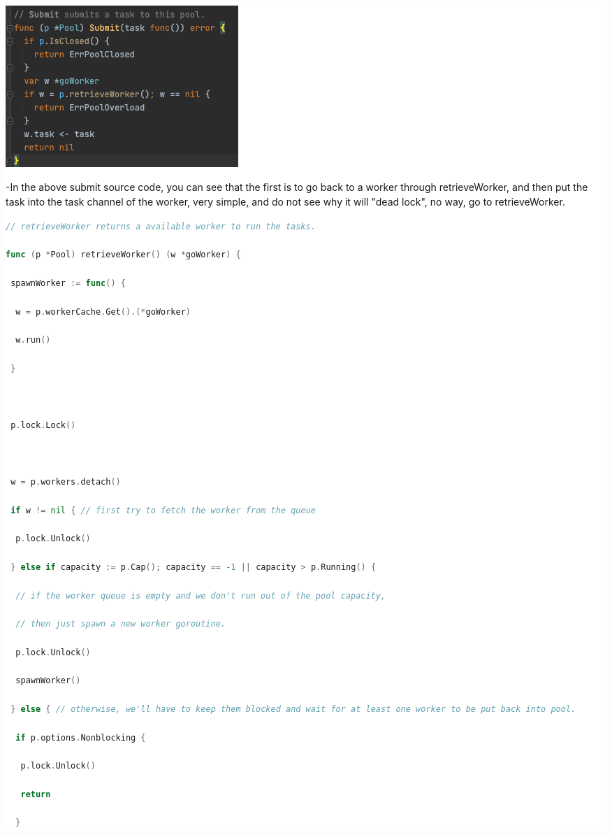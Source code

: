 ![Generated](ants_source_code_1-dbc90cd562952b6434590b8ae7121255.png)

-In the above submit source code, you can see that the first is to go back to a worker through retrieveWorker, and then put the task into the task channel of the worker, very simple, and do not see why it will "dead lock", no way, go to retrieveWorker.

```go
// retrieveWorker returns a available worker to run the tasks.

func (p *Pool) retrieveWorker() (w *goWorker) {

 spawnWorker := func() {

  w = p.workerCache.Get().(*goWorker)

  w.run()

 }



 p.lock.Lock()



 w = p.workers.detach()

 if w != nil { // first try to fetch the worker from the queue

  p.lock.Unlock()

 } else if capacity := p.Cap(); capacity == -1 || capacity > p.Running() {

  // if the worker queue is empty and we don't run out of the pool capacity,

  // then just spawn a new worker goroutine.

  p.lock.Unlock()

  spawnWorker()

 } else { // otherwise, we'll have to keep them blocked and wait for at least one worker to be put back into pool.

  if p.options.Nonblocking {

   p.lock.Unlock()

   return

  }

```